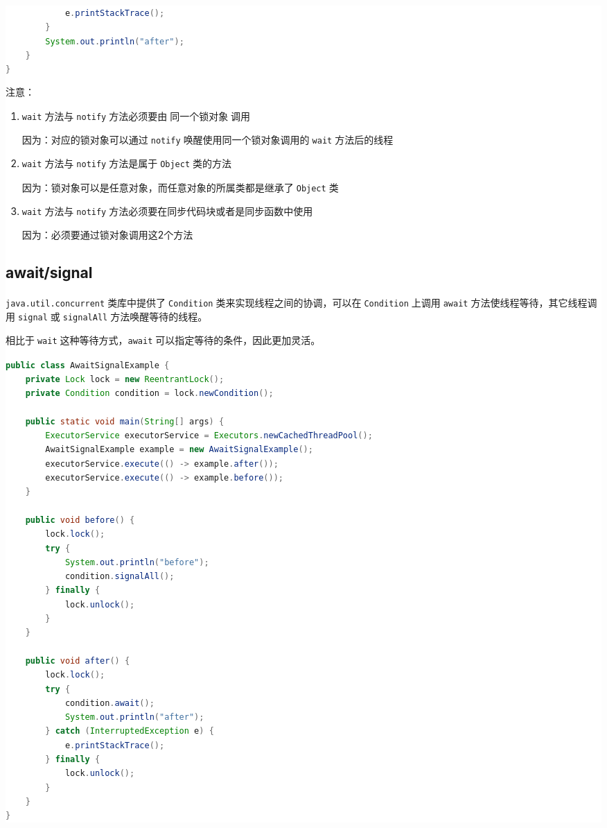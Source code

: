 ```java
            e.printStackTrace();
        }
        System.out.println("after");
    }
}
```



注意：

1. `wait` 方法与 `notify` 方法必须要由 同一个锁对象 调用

   因为：对应的锁对象可以通过 `notify` 唤醒使用同一个锁对象调用的 `wait` 方法后的线程

2. `wait` 方法与 `notify` 方法是属于 `Object` 类的方法

   因为：锁对象可以是任意对象，而任意对象的所属类都是继承了 `Object` 类

3. `wait` 方法与 `notify` 方法必须要在同步代码块或者是同步函数中使用

   因为：必须要通过锁对象调用这2个方法





## await/signal

`java.util.concurrent` 类库中提供了 `Condition` 类来实现线程之间的协调，可以在 `Condition` 上调用 `await` 方法使线程等待，其它线程调用 `signal` 或 `signalAll` 方法唤醒等待的线程。

相比于 `wait` 这种等待方式，`await` 可以指定等待的条件，因此更加灵活。

```java
public class AwaitSignalExample {
    private Lock lock = new ReentrantLock();
    private Condition condition = lock.newCondition();

    public static void main(String[] args) {
        ExecutorService executorService = Executors.newCachedThreadPool();
        AwaitSignalExample example = new AwaitSignalExample();
        executorService.execute(() -> example.after());
        executorService.execute(() -> example.before());
    }

    public void before() {
        lock.lock();
        try {
            System.out.println("before");
            condition.signalAll();
        } finally {
            lock.unlock();
        }
    }

    public void after() {
        lock.lock();
        try {
            condition.await();
            System.out.println("after");
        } catch (InterruptedException e) {
            e.printStackTrace();
        } finally {
            lock.unlock();
        }
    }
}
```
